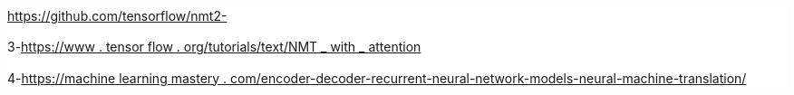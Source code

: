 https://github.com/tensorflow/nmt2-

3-[https://www . tensor flow . org/tutorials/text/NMT _ with _ attention](https://www.tensorflow.org/tutorials/text/nmt_with_attention)

4-[https://machine learning mastery . com/encoder-decoder-recurrent-neural-network-models-neural-machine-translation/](https://machinelearningmastery.com/encoder-decoder-recurrent-neural-network-models-neural-machine-translation/)